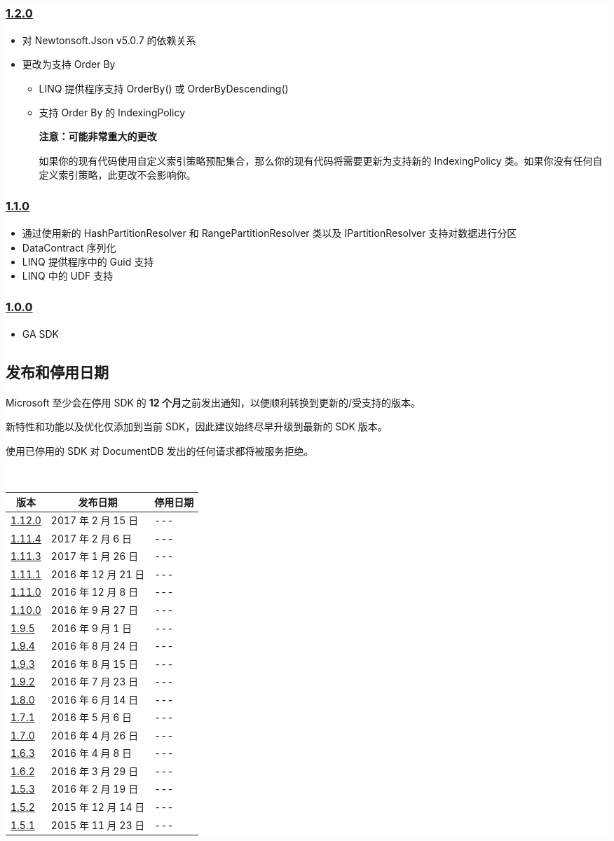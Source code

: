 ### <a name="1.2.0"/>[1\.2.0](https://www.nuget.org/packages/Microsoft.Azure.DocumentDB/1.2.0)
- 对 Newtonsoft.Json v5.0.7 的依赖关系
- 更改为支持 Order By
  
  - LINQ 提供程序支持 OrderBy() 或 OrderByDescending()
  - 支持 Order By 的 IndexingPolicy
    
    **注意：可能非常重大的更改**
    
    如果你的现有代码使用自定义索引策略预配集合，那么你的现有代码将需要更新为支持新的 IndexingPolicy 类。如果你没有任何自定义索引策略，此更改不会影响你。

### <a name="1.1.0"/>[1\.1.0](https://www.nuget.org/packages/Microsoft.Azure.DocumentDB/1.1.0)
- 通过使用新的 HashPartitionResolver 和 RangePartitionResolver 类以及 IPartitionResolver 支持对数据进行分区
- DataContract 序列化
- LINQ 提供程序中的 Guid 支持
- LINQ 中的 UDF 支持

### <a name="1.0.0"/>[1\.0.0](https://www.nuget.org/packages/Microsoft.Azure.DocumentDB/1.0.0)
- GA SDK

## 发布和停用日期
Microsoft 至少会在停用 SDK 的 **12 个月**之前发出通知，以便顺利转换到更新的/受支持的版本。

新特性和功能以及优化仅添加到当前 SDK，因此建议始终尽早升级到最新的 SDK 版本。

使用已停用的 SDK 对 DocumentDB 发出的任何请求都将被服务拒绝。

<br/>  


| 版本 | 发布日期 | 停用日期 |
| --- | --- | --- |
| [1\.12.0](#1.12.0) |2017 年 2 月 15 日 |--- | 
| [1\.11.4](#1.11.4) |2017 年 2 月 6 日 |--- | 
| [1\.11.3](#1.11.3) |2017 年 1 月 26 日 |--- | 
| [1\.11.1](#1.11.1) |2016 年 12 月 21 日 |--- | 
| [1\.11.0](#1.11.0) |2016 年 12 月 8 日 |--- | 
| [1\.10.0](#1.10.0) |2016 年 9 月 27 日 |--- | 
| [1\.9.5](#1.9.5) |2016 年 9 月 1 日 |--- | 
| [1\.9.4](#1.9.4) |2016 年 8 月 24 日 |--- | 
| [1\.9.3](#1.9.3) |2016 年 8 月 15 日 |--- | 
| [1\.9.2](#1.9.2) |2016 年 7 月 23 日 |--- | 
| [1\.8.0](#1.8.0) |2016 年 6 月 14 日 |--- | 
| [1\.7.1](#1.7.1) |2016 年 5 月 6 日 |--- | 
| [1\.7.0](#1.7.0) |2016 年 4 月 26 日 |--- | 
| [1\.6.3](#1.6.3) |2016 年 4 月 8 日 |--- | 
| [1\.6.2](#1.6.2) |2016 年 3 月 29 日 |--- | 
| [1\.5.3](#1.5.3) |2016 年 2 月 19 日 |--- | 
| [1\.5.2](#1.5.2) |2015 年 12 月 14 日 |--- | 
| [1\.5.1](#1.5.1) |2015 年 11 月 23 日 |--- | 